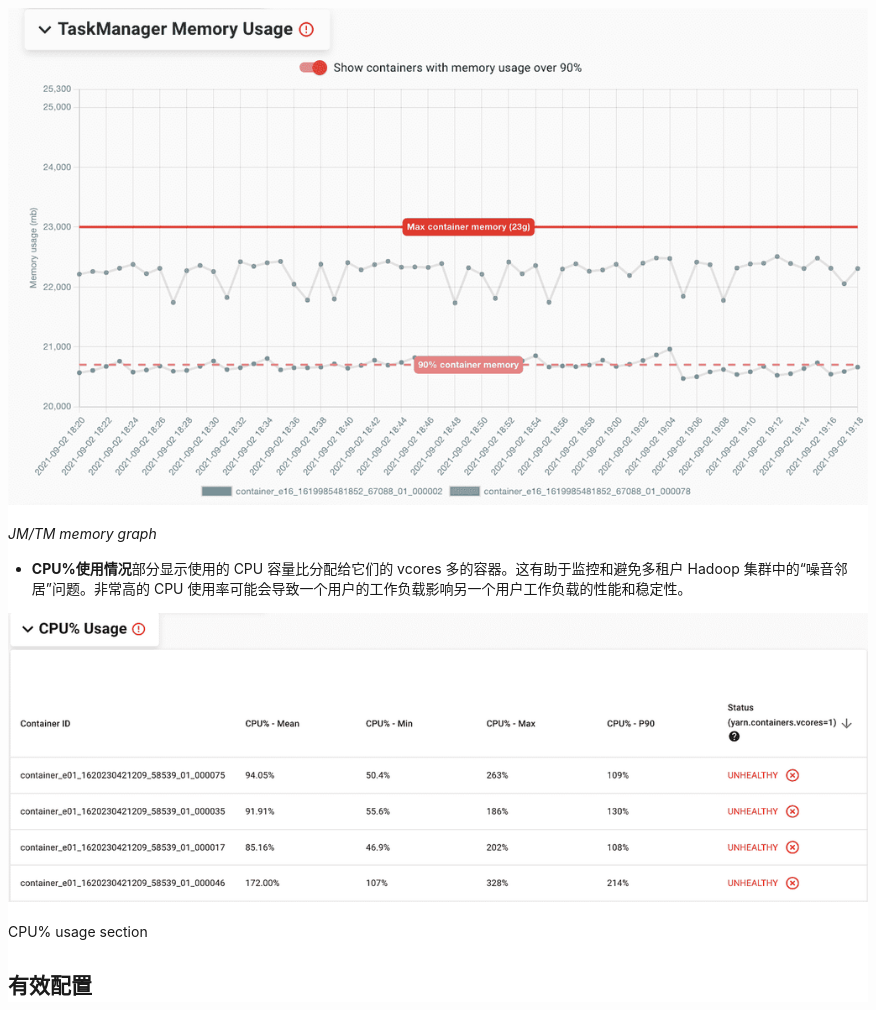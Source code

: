 ![](img/26b0ecf55819a9b1e9680122617cce56.png)

*JM/TM memory graph*

*   **CPU%使用情况**部分显示使用的 CPU 容量比分配给它们的 vcores 多的容器。这有助于监控和避免多租户 Hadoop 集群中的“噪音邻居”问题。非常高的 CPU 使用率可能会导致一个用户的工作负载影响另一个用户工作负载的性能和稳定性。

![](img/658961b50c0a48e4b560567d8f9ca52d.png)

CPU% usage section

## 有效配置
